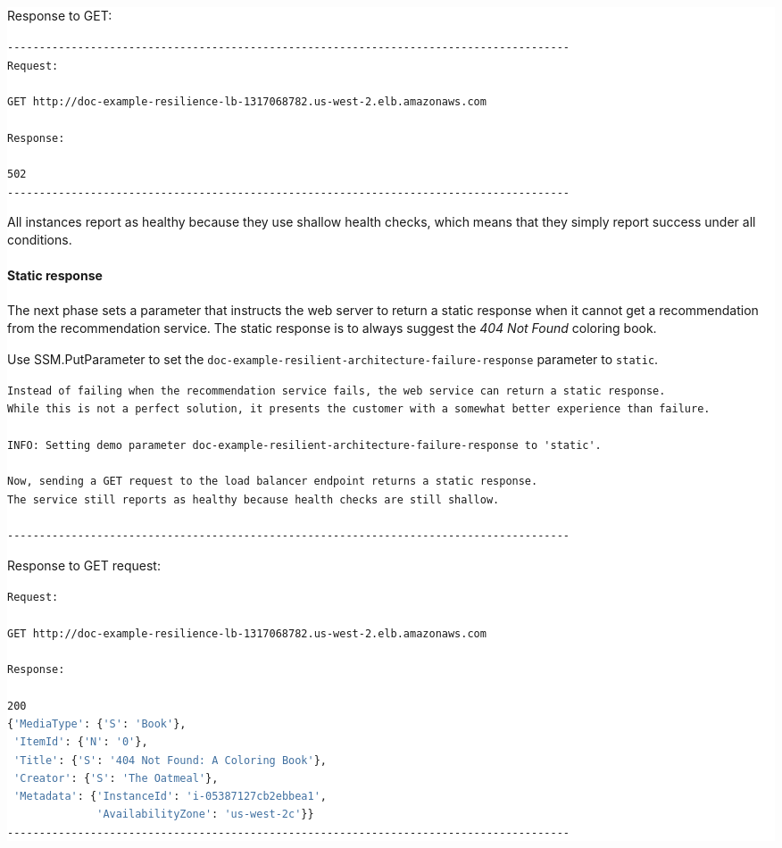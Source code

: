 Response to GET:

```bash
----------------------------------------------------------------------------------------
Request:

GET http://doc-example-resilience-lb-1317068782.us-west-2.elb.amazonaws.com

Response:

502
----------------------------------------------------------------------------------------
```

All instances report as healthy because they use shallow health checks, which means
that they simply report success under all conditions.

#### Static response

The next phase sets a parameter that instructs the web server to return a static response when
it cannot get a recommendation from the recommendation service. The static response is to always
suggest the *404 Not Found* coloring book.

Use SSM.PutParameter to set the `doc-example-resilient-architecture-failure-response` parameter
to `static`.

```
Instead of failing when the recommendation service fails, the web service can return a static response.
While this is not a perfect solution, it presents the customer with a somewhat better experience than failure.

INFO: Setting demo parameter doc-example-resilient-architecture-failure-response to 'static'.

Now, sending a GET request to the load balancer endpoint returns a static response.
The service still reports as healthy because health checks are still shallow.

----------------------------------------------------------------------------------------
```

Response to GET request:

```bash
Request:

GET http://doc-example-resilience-lb-1317068782.us-west-2.elb.amazonaws.com

Response:

200
{'MediaType': {'S': 'Book'},
 'ItemId': {'N': '0'},
 'Title': {'S': '404 Not Found: A Coloring Book'},
 'Creator': {'S': 'The Oatmeal'},
 'Metadata': {'InstanceId': 'i-05387127cb2ebbea1',
              'AvailabilityZone': 'us-west-2c'}}
----------------------------------------------------------------------------------------
```

